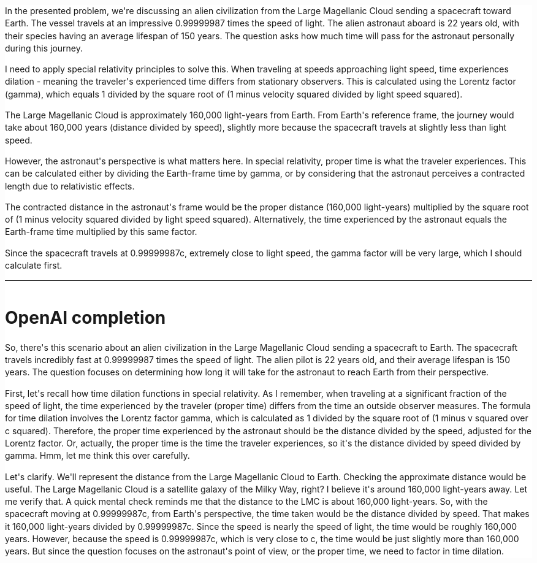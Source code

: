 In the presented problem, we're discussing an alien civilization from the Large Magellanic Cloud sending a spacecraft toward Earth. The vessel travels at an impressive 0.99999987 times the speed of light. The alien astronaut aboard is 22 years old, with their species having an average lifespan of 150 years. The question asks how much time will pass for the astronaut personally during this journey.

I need to apply special relativity principles to solve this. When traveling at speeds approaching light speed, time experiences dilation - meaning the traveler's experienced time differs from stationary observers. This is calculated using the Lorentz factor (gamma), which equals 1 divided by the square root of (1 minus velocity squared divided by light speed squared).

The Large Magellanic Cloud is approximately 160,000 light-years from Earth. From Earth's reference frame, the journey would take about 160,000 years (distance divided by speed), slightly more because the spacecraft travels at slightly less than light speed.

However, the astronaut's perspective is what matters here. In special relativity, proper time is what the traveler experiences. This can be calculated either by dividing the Earth-frame time by gamma, or by considering that the astronaut perceives a contracted length due to relativistic effects.

The contracted distance in the astronaut's frame would be the proper distance (160,000 light-years) multiplied by the square root of (1 minus velocity squared divided by light speed squared). Alternatively, the time experienced by the astronaut equals the Earth-frame time multiplied by this same factor.

Since the spacecraft travels at 0.99999987c, extremely close to light speed, the gamma factor will be very large, which I should calculate first.

---

# OpenAI completion

So, there's this scenario about an alien civilization in the Large Magellanic Cloud sending a spacecraft to Earth. The spacecraft travels incredibly fast at 0.99999987 times the speed of light. The alien pilot is 22 years old, and their average lifespan is 150 years. The question focuses on determining how long it will take for the astronaut to reach Earth from their perspective.

First, let's recall how time dilation functions in special relativity. As I remember, when traveling at a significant fraction of the speed of light, the time experienced by the traveler (proper time) differs from the time an outside observer measures. The formula for time dilation involves the Lorentz factor gamma, which is calculated as 1 divided by the square root of (1 minus v squared over c squared). Therefore, the proper time experienced by the astronaut should be the distance divided by the speed, adjusted for the Lorentz factor. Or, actually, the proper time is the time the traveler experiences, so it's the distance divided by speed divided by gamma. Hmm, let me think this over carefully.

Let's clarify. We'll represent the distance from the Large Magellanic Cloud to Earth. Checking the approximate distance would be useful. The Large Magellanic Cloud is a satellite galaxy of the Milky Way, right? I believe it's around 160,000 light-years away. Let me verify that. A quick mental check reminds me that the distance to the LMC is about 160,000 light-years. So, with the spacecraft moving at 0.99999987c, from Earth's perspective, the time taken would be the distance divided by speed. That makes it 160,000 light-years divided by 0.99999987c. Since the speed is nearly the speed of light, the time would be roughly 160,000 years. However, because the speed is 0.99999987c, which is very close to c, the time would be just slightly more than 160,000 years. But since the question focuses on the astronaut's point of view, or the proper time, we need to factor in time dilation.
